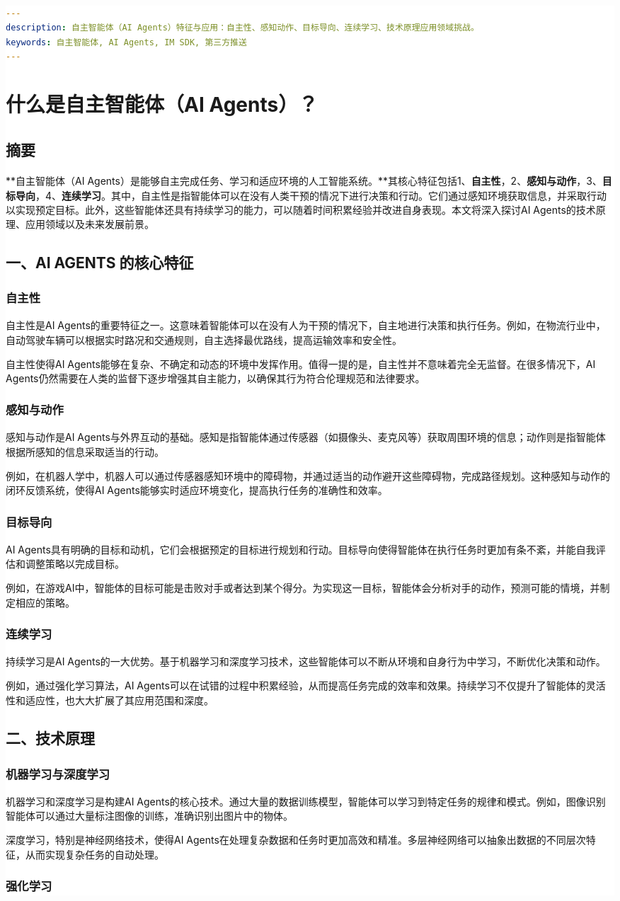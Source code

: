 ```yaml
---
description: 自主智能体（AI Agents）特征与应用：自主性、感知动作、目标导向、连续学习、技术原理应用领域挑战。
keywords: 自主智能体, AI Agents, IM SDK, 第三方推送
---
```

# 什么是自主智能体（AI Agents）？

## 摘要

**自主智能体（AI Agents）是能够自主完成任务、学习和适应环境的人工智能系统。**其核心特征包括1、**自主性**，2、**感知与动作**，3、**目标导向**，4、**连续学习**。其中，自主性是指智能体可以在没有人类干预的情况下进行决策和行动。它们通过感知环境获取信息，并采取行动以实现预定目标。此外，这些智能体还具有持续学习的能力，可以随着时间积累经验并改进自身表现。本文将深入探讨AI Agents的技术原理、应用领域以及未来发展前景。

## 一、AI AGENTS 的核心特征

### 自主性

自主性是AI Agents的重要特征之一。这意味着智能体可以在没有人为干预的情况下，自主地进行决策和执行任务。例如，在物流行业中，自动驾驶车辆可以根据实时路况和交通规则，自主选择最优路线，提高运输效率和安全性。

自主性使得AI Agents能够在复杂、不确定和动态的环境中发挥作用。值得一提的是，自主性并不意味着完全无监督。在很多情况下，AI Agents仍然需要在人类的监督下逐步增强其自主能力，以确保其行为符合伦理规范和法律要求。

### 感知与动作

感知与动作是AI Agents与外界互动的基础。感知是指智能体通过传感器（如摄像头、麦克风等）获取周围环境的信息；动作则是指智能体根据所感知的信息采取适当的行动。

例如，在机器人学中，机器人可以通过传感器感知环境中的障碍物，并通过适当的动作避开这些障碍物，完成路径规划。这种感知与动作的闭环反馈系统，使得AI Agents能够实时适应环境变化，提高执行任务的准确性和效率。

### 目标导向

AI Agents具有明确的目标和动机，它们会根据预定的目标进行规划和行动。目标导向使得智能体在执行任务时更加有条不紊，并能自我评估和调整策略以完成目标。

例如，在游戏AI中，智能体的目标可能是击败对手或者达到某个得分。为实现这一目标，智能体会分析对手的动作，预测可能的情境，并制定相应的策略。

### 连续学习

持续学习是AI Agents的一大优势。基于机器学习和深度学习技术，这些智能体可以不断从环境和自身行为中学习，不断优化决策和动作。

例如，通过强化学习算法，AI Agents可以在试错的过程中积累经验，从而提高任务完成的效率和效果。持续学习不仅提升了智能体的灵活性和适应性，也大大扩展了其应用范围和深度。

## 二、技术原理

### 机器学习与深度学习

机器学习和深度学习是构建AI Agents的核心技术。通过大量的数据训练模型，智能体可以学习到特定任务的规律和模式。例如，图像识别智能体可以通过大量标注图像的训练，准确识别出图片中的物体。

深度学习，特别是神经网络技术，使得AI Agents在处理复杂数据和任务时更加高效和精准。多层神经网络可以抽象出数据的不同层次特征，从而实现复杂任务的自动处理。

### 强化学习
